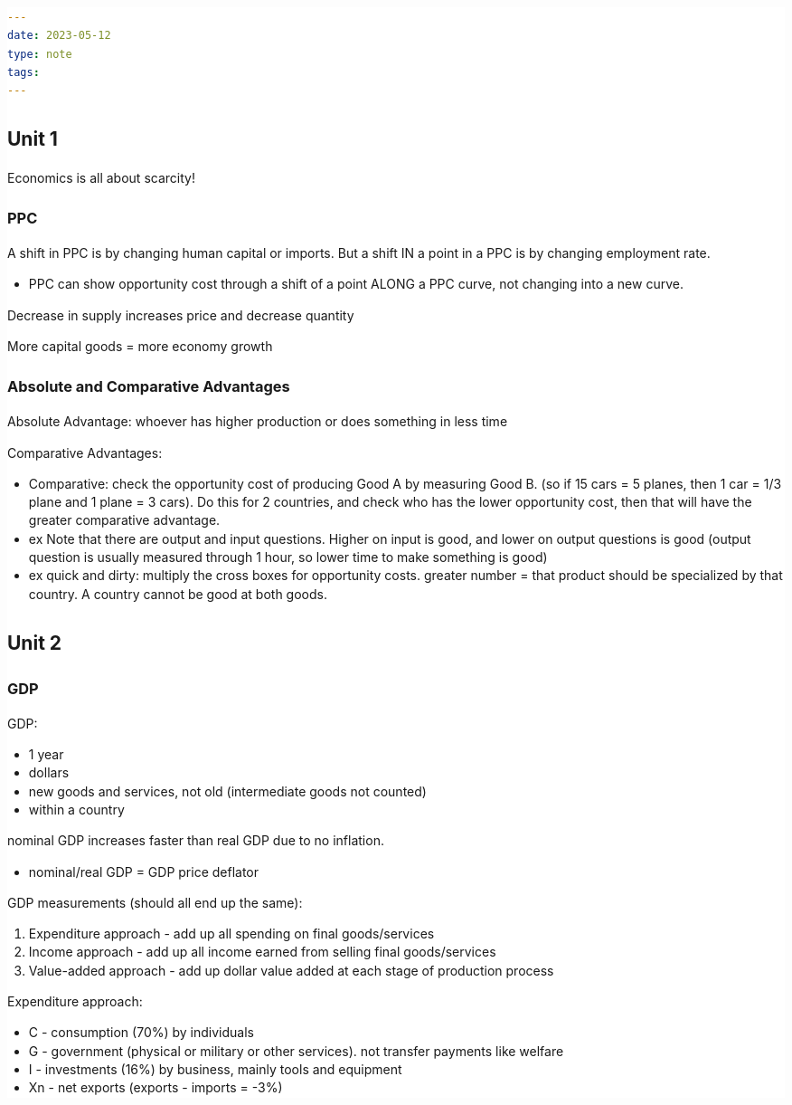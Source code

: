 ```yaml
---
date: 2023-05-12
type: note
tags: 
---
```


## Unit 1
Economics is all about scarcity!

### PPC
A shift in PPC is by changing human capital or imports. But a shift IN a point in a PPC is by changing employment rate.
- PPC can show opportunity cost through a shift of a point ALONG a PPC curve, not changing into a new curve.

Decrease in supply increases price and decrease quantity

More capital goods = more economy growth

### Absolute and Comparative Advantages
Absolute Advantage: whoever has higher production or does something in less time

Comparative Advantages:
- Comparative: check the opportunity cost of producing Good A by measuring Good B. (so if 15 cars = 5 planes, then 1 car = 1/3 plane and 1 plane = 3 cars). Do this for 2 countries, and check who has the lower opportunity cost, then that will have the greater comparative advantage.
- ex Note that there are output and input questions. Higher on input is good, and lower on output questions is good (output question is usually measured through 1 hour, so lower time to make something is good)
- ex quick and dirty: multiply the cross boxes for opportunity costs. greater number = that product should be specialized by that country. A country cannot be good at both goods.

## Unit 2

### GDP
GDP:
- 1 year
- dollars
- new goods and services, not old (intermediate goods not counted)
- within a country

nominal GDP increases faster than real GDP due to no inflation.
- nominal/real GDP = GDP price deflator

GDP measurements (should all end up the same):
1. Expenditure approach - add up all spending on final goods/services
2. Income approach - add up all income earned from selling final goods/services
3. Value-added approach - add up dollar value added at each stage of production process

Expenditure approach:
- C - consumption (70%) by individuals
- G - government (physical or military or other services). not transfer payments like welfare
- I - investments (16%) by business, mainly tools and equipment
- Xn - net exports (exports - imports = -3%)

